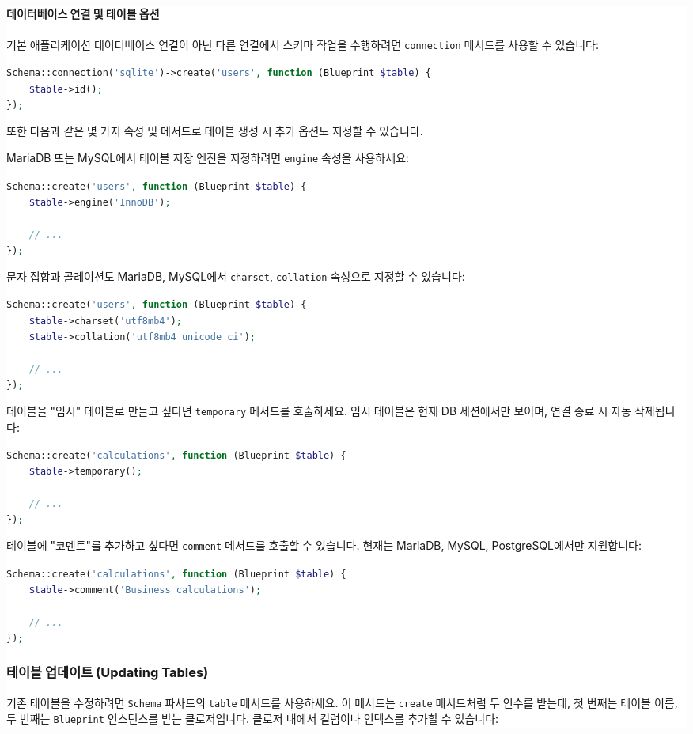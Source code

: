 <a name="database-connection-table-options"></a>
#### 데이터베이스 연결 및 테이블 옵션

기본 애플리케이션 데이터베이스 연결이 아닌 다른 연결에서 스키마 작업을 수행하려면 `connection` 메서드를 사용할 수 있습니다:

```php
Schema::connection('sqlite')->create('users', function (Blueprint $table) {
    $table->id();
});
```

또한 다음과 같은 몇 가지 속성 및 메서드로 테이블 생성 시 추가 옵션도 지정할 수 있습니다.

MariaDB 또는 MySQL에서 테이블 저장 엔진을 지정하려면 `engine` 속성을 사용하세요:

```php
Schema::create('users', function (Blueprint $table) {
    $table->engine('InnoDB');

    // ...
});
```

문자 집합과 콜레이션도 MariaDB, MySQL에서 `charset`, `collation` 속성으로 지정할 수 있습니다:

```php
Schema::create('users', function (Blueprint $table) {
    $table->charset('utf8mb4');
    $table->collation('utf8mb4_unicode_ci');

    // ...
});
```

테이블을 "임시" 테이블로 만들고 싶다면 `temporary` 메서드를 호출하세요. 임시 테이블은 현재 DB 세션에서만 보이며, 연결 종료 시 자동 삭제됩니다:

```php
Schema::create('calculations', function (Blueprint $table) {
    $table->temporary();

    // ...
});
```

테이블에 "코멘트"를 추가하고 싶다면 `comment` 메서드를 호출할 수 있습니다. 현재는 MariaDB, MySQL, PostgreSQL에서만 지원합니다:

```php
Schema::create('calculations', function (Blueprint $table) {
    $table->comment('Business calculations');

    // ...
});
```

<a name="updating-tables"></a>
### 테이블 업데이트 (Updating Tables)

기존 테이블을 수정하려면 `Schema` 파사드의 `table` 메서드를 사용하세요. 이 메서드는 `create` 메서드처럼 두 인수를 받는데, 첫 번째는 테이블 이름, 두 번째는 `Blueprint` 인스턴스를 받는 클로저입니다. 클로저 내에서 컬럼이나 인덱스를 추가할 수 있습니다:
